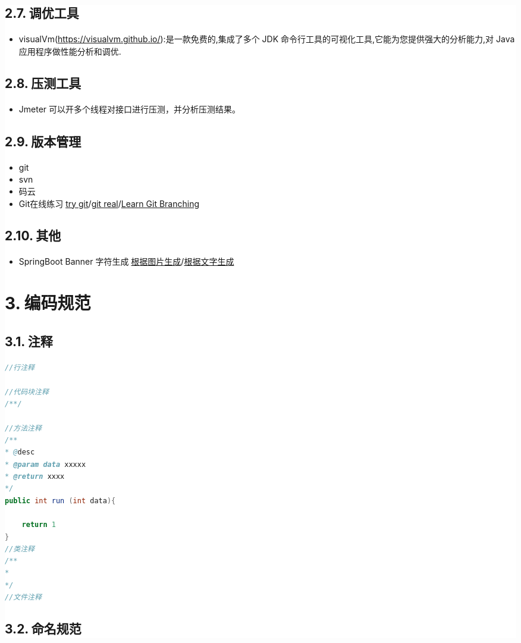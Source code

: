 ## 2.7. 调优工具
* visualVm(https://visualvm.github.io/):是一款免费的,集成了多个 JDK 命令行工具的可视化工具,它能为您提供强大的分析能力,对 Java 应用程序做性能分析和调优.

## 2.8. 压测工具
* Jmeter   可以开多个线程对接口进行压测，并分析压测结果。

## 2.9. 版本管理
* git     
* svn
* 码云
* Git在线练习 [try git](https://try.github.io/)/[git real](https://www.pluralsight.com/courses/code-school-git-real)/[Learn Git Branching](https://learngitbranching.js.org/)

## 2.10. 其他
* SpringBoot Banner 字符生成 [根据图片生成](https://www.degraeve.com/img2txt.php)/[根据文字生成](http://patorjk.com/software/taag/#p=display&f=3D-ASCII&t=MicroBlog%0A)

# 3. 编码规范

## 3.1. 注释

```java
//行注释

//代码块注释
/**/

//方法注释
/**
* @desc  
* @param data xxxxx
* @return xxxx
*/
public int run (int data){

    return 1
}
//类注释
/**
* 
*/
//文件注释
```

## 3.2. 命名规范
